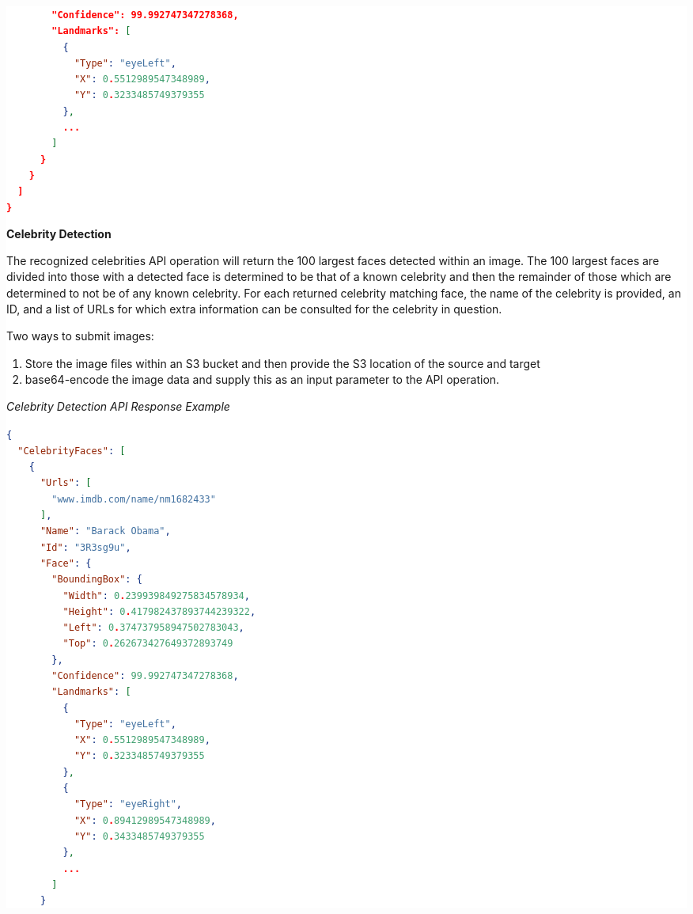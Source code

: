 ```JSON
        "Confidence": 99.992747347278368,
        "Landmarks": [
          {
            "Type": "eyeLeft",
            "X": 0.5512989547348989,
            "Y": 0.3233485749379355
          },
          ...
        ]
      }
    }
  ]
}
```

**Celebrity Detection**

The recognized celebrities API operation will return the 100 largest faces detected within an image. The 100 largest
faces are divided into those with a detected face is determined to be that of a known celebrity and then the remainder
of those which are determined to not be of any known celebrity. For each returned celebrity matching face, the name of
the celebrity is provided, an ID, and a list of URLs for which extra information can be consulted for the celebrity in
question.

Two ways to submit images:
1. Store the image files within an S3 bucket and then provide the S3 location of the source and target
2. base64-encode the image data and supply this as an input parameter to the API operation.

*Celebrity Detection API Response Example*

```JSON
{
  "CelebrityFaces": [
    {
      "Urls": [
        "www.imdb.com/name/nm1682433"
      ],
      "Name": "Barack Obama",
      "Id": "3R3sg9u",
      "Face": {
        "BoundingBox": {
          "Width": 0.239939849275834578934,
          "Height": 0.417982437893744239322,
          "Left": 0.374737958947502783043,
          "Top": 0.262673427649372893749
        },
        "Confidence": 99.992747347278368,
        "Landmarks": [
          {
            "Type": "eyeLeft",
            "X": 0.5512989547348989,
            "Y": 0.3233485749379355
          },
          {
            "Type": "eyeRight",
            "X": 0.89412989547348989,
            "Y": 0.3433485749379355
          },
          ...
        ]        
      }
```